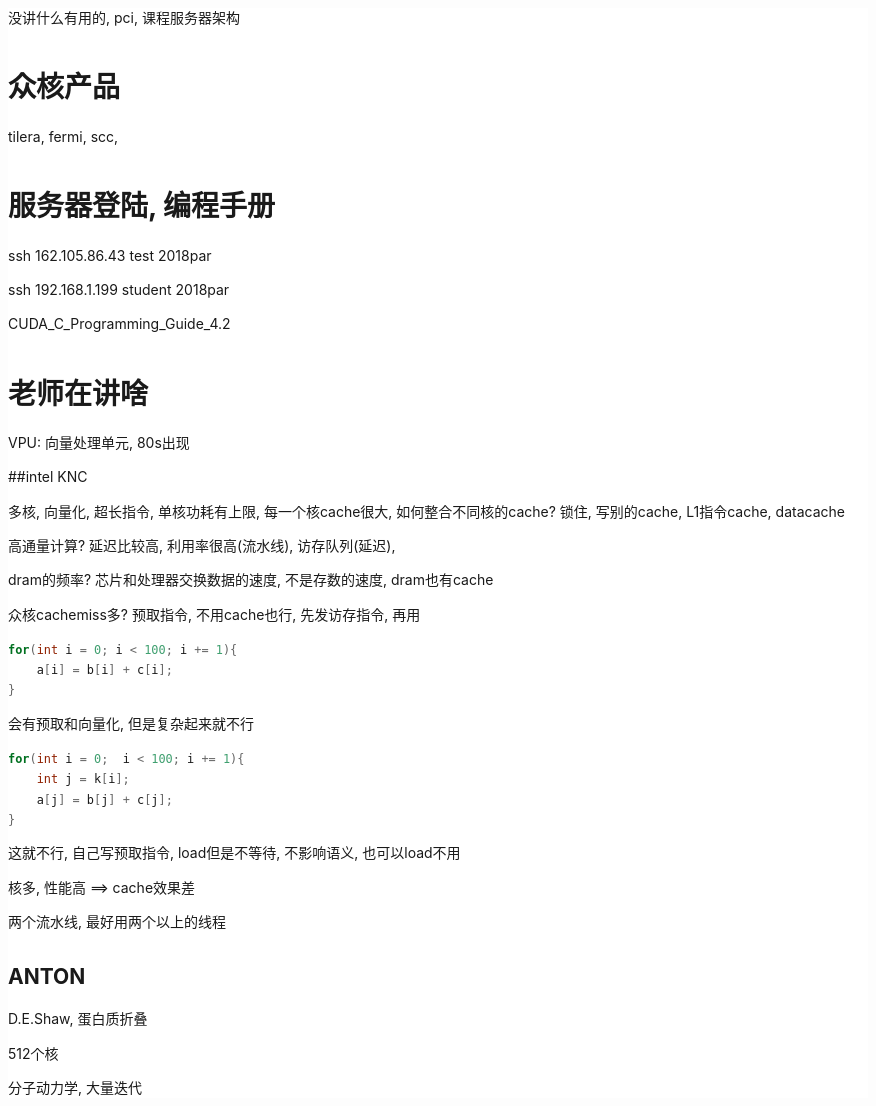 没讲什么有用的, pci, 课程服务器架构

# 众核产品

tilera, fermi, scc,

# 服务器登陆, 编程手册

ssh 162.105.86.43 test 2018par

ssh 192.168.1.199 student 2018par

CUDA_C_Programming_Guide_4.2

# 老师在讲啥

VPU: 向量处理单元, 80s出现

##intel KNC

多核, 向量化, 超长指令, 单核功耗有上限, 每一个核cache很大, 如何整合不同核的cache? 锁住, 写别的cache, L1指令cache, datacache

高通量计算? 延迟比较高, 利用率很高(流水线), 访存队列(延迟),

dram的频率? 芯片和处理器交换数据的速度, 不是存数的速度, dram也有cache

众核cachemiss多? 预取指令, 不用cache也行, 先发访存指令, 再用

```c
for(int i = 0; i < 100; i += 1){
    a[i] = b[i] + c[i];
}
```

会有预取和向量化, 但是复杂起来就不行

```c
for(int i = 0;  i < 100; i += 1){
    int j = k[i];
    a[j] = b[j] + c[j];
}
```

这就不行, 自己写预取指令, load但是不等待, 不影响语义, 也可以load不用

核多, 性能高 ==> cache效果差

两个流水线, 最好用两个以上的线程

## ANTON

D.E.Shaw, 蛋白质折叠

512个核

分子动力学, 大量迭代
